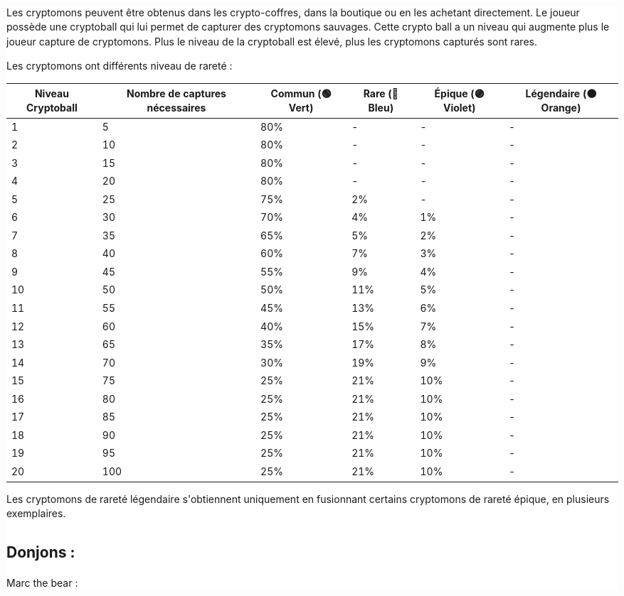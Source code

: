 Les cryptomons peuvent être obtenus dans les crypto-coffres, dans la boutique ou en les achetant directement.
Le joueur possède une cryptoball qui lui permet de capturer des cryptomons sauvages.
Cette crypto ball a un niveau qui augmente plus le joueur capture de cryptomons.
Plus le niveau de la cryptoball est élevé, plus les cryptomons capturés sont rares.

Les cryptomons ont différents niveau de rareté : 

| Niveau Cryptoball | Nombre de captures nécessaires | Commun (🟢 Vert) | Rare (🔵 Bleu) | Épique (🟣 Violet) | Légendaire (🟠 Orange) |
|-------------------|--------------------------------|------------------|----------------|--------------------|------------------------|
| 1                 | 5                              | 80%              | -              | -                  | -                      |
| 2                 | 10                             | 80%              | -              | -                  | -                      |
| 3                 | 15                             | 80%              | -              | -                  | -                      |
| 4                 | 20                             | 80%              | -              | -                  | -                      |
| 5                 | 25                             | 75%              | 2%             | -                  | -                      |
| 6                 | 30                             | 70%              | 4%             | 1%                 | -                      |
| 7                 | 35                             | 65%              | 5%             | 2%                 | -                      |
| 8                 | 40                             | 60%              | 7%             | 3%                 | -                      |
| 9                 | 45                             | 55%              | 9%             | 4%                 | -                      |
| 10                | 50                             | 50%              | 11%            | 5%                 | -                      |
| 11                | 55                             | 45%              | 13%            | 6%                 | -                      |
| 12                | 60                             | 40%              | 15%            | 7%                 | -                      |
| 13                | 65                             | 35%              | 17%            | 8%                 | -                      |
| 14                | 70                             | 30%              | 19%            | 9%                 | -                      |
| 15                | 75                             | 25%              | 21%            | 10%                | -                      |
| 16                | 80                             | 25%              | 21%            | 10%                | -                      |
| 17                | 85                             | 25%              | 21%            | 10%                | -                      |
| 18                | 90                             | 25%              | 21%            | 10%                | -                      |
| 19                | 95                             | 25%              | 21%            | 10%                | -                      |
| 20                | 100                            | 25%              | 21%            | 10%                | -                      |

Les cryptomons de rareté légendaire s'obtiennent uniquement en fusionnant certains cryptomons de rareté épique, en plusieurs
exemplaires.

## Donjons :

Marc the bear :
